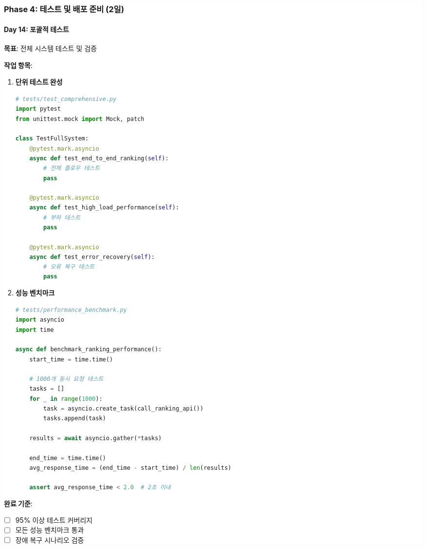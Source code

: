 ### Phase 4: 테스트 및 배포 준비 (2일)

#### Day 14: 포괄적 테스트
**목표**: 전체 시스템 테스트 및 검증

**작업 항목**:
1. **단위 테스트 완성**
   ```python
   # tests/test_comprehensive.py
   import pytest
   from unittest.mock import Mock, patch
   
   class TestFullSystem:
       @pytest.mark.asyncio
       async def test_end_to_end_ranking(self):
           # 전체 플로우 테스트
           pass
           
       @pytest.mark.asyncio
       async def test_high_load_performance(self):
           # 부하 테스트
           pass
           
       @pytest.mark.asyncio
       async def test_error_recovery(self):
           # 오류 복구 테스트
           pass
   ```

2. **성능 벤치마크**
   ```python
   # tests/performance_benchmark.py
   import asyncio
   import time
   
   async def benchmark_ranking_performance():
       start_time = time.time()
       
       # 1000개 동시 요청 테스트
       tasks = []
       for _ in range(1000):
           task = asyncio.create_task(call_ranking_api())
           tasks.append(task)
           
       results = await asyncio.gather(*tasks)
       
       end_time = time.time()
       avg_response_time = (end_time - start_time) / len(results)
       
       assert avg_response_time < 2.0  # 2초 이내
   ```

**완료 기준**:
- [ ] 95% 이상 테스트 커버리지
- [ ] 모든 성능 벤치마크 통과
- [ ] 장애 복구 시나리오 검증
